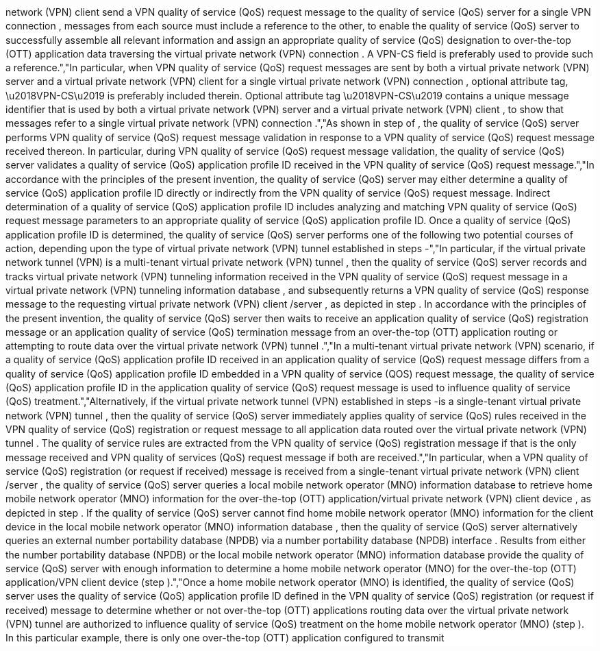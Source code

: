 network (VPN) client  send a VPN quality of service (QoS) request message to the quality of service (QoS) server  for a single VPN connection , messages from each source must include a reference to the other, to enable the quality of service (QoS) server  to successfully assemble all relevant information and assign an appropriate quality of service (QoS) designation to over-the-top (OTT) application data traversing the virtual private network (VPN) connection . A VPN-CS field is preferably used to provide such a reference.","In particular, when VPN quality of service (QoS) request messages are sent by both a virtual private network (VPN) server  and a virtual private network (VPN) client  for a single virtual private network (VPN) connection , optional attribute tag, \u2018VPN-CS\u2019 is preferably included therein. Optional attribute tag \u2018VPN-CS\u2019 contains a unique message identifier that is used by both a virtual private network (VPN) server  and a virtual private network (VPN) client , to show that messages refer to a single virtual private network (VPN) connection .","As shown in step  of , the quality of service (QoS) server  performs VPN quality of service (QoS) request message validation in response to a VPN quality of service (QoS) request message received thereon. In particular, during VPN quality of service (QoS) request message validation, the quality of service (QoS) server  validates a quality of service (QoS) application profile ID received in the VPN quality of service (QoS) request message.","In accordance with the principles of the present invention, the quality of service (QoS) server  may either determine a quality of service (QoS) application profile ID directly or indirectly from the VPN quality of service (QoS) request message. Indirect determination of a quality of service (QoS) application profile ID includes analyzing and matching VPN quality of service (QoS) request message parameters to an appropriate quality of service (QoS) application profile ID. Once a quality of service (QoS) application profile ID is determined, the quality of service (QoS) server  performs one of the following two potential courses of action, depending upon the type of virtual private network (VPN) tunnel  established in steps -","In particular, if the virtual private network tunnel (VPN)  is a multi-tenant virtual private network (VPN) tunnel , then the quality of service (QoS) server  records and tracks virtual private network (VPN)  tunneling information received in the VPN quality of service (QoS) request message in a virtual private network (VPN) tunneling information database , and subsequently returns a VPN quality of service (QoS) response message to the requesting virtual private network (VPN) client \/server , as depicted in step . In accordance with the principles of the present invention, the quality of service (QoS) server  then waits to receive an application quality of service (QoS) registration message or an application quality of service (QoS) termination message from an over-the-top (OTT) application routing or attempting to route data over the virtual private network (VPN) tunnel .","In a multi-tenant virtual private network (VPN) scenario, if a quality of service (QoS) application profile ID received in an application quality of service (QoS) request message differs from a quality of service (QoS) application profile ID embedded in a VPN quality of service (QOS) request message, the quality of service (QoS) application profile ID in the application quality of service (QoS) request message is used to influence quality of service (QoS) treatment.","Alternatively, if the virtual private network tunnel (VPN)  established in steps -is a single-tenant virtual private network (VPN) tunnel , then the quality of service (QoS) server  immediately applies quality of service (QoS) rules received in the VPN quality of service (QoS) registration or request message to all application data routed over the virtual private network (VPN) tunnel . The quality of service rules are extracted from the VPN quality of service (QoS) registration message if that is the only message received and VPN quality of services (QoS) request message if both are received.","In particular, when a VPN quality of service (QoS) registration (or request if received) message is received from a single-tenant virtual private network (VPN) client \/server , the quality of service (QoS) server  queries a local mobile network operator (MNO) information database  to retrieve home mobile network operator (MNO) information for the over-the-top (OTT) application\/virtual private network (VPN) client device , as depicted in step . If the quality of service (QoS) server  cannot find home mobile network operator (MNO) information for the client device in the local mobile network operator (MNO) information database , then the quality of service (QoS) server  alternatively queries an external number portability database (NPDB)  via a number portability database (NPDB) interface . Results from either the number portability database (NPDB)  or the local mobile network operator (MNO) information database  provide the quality of service (QoS) server  with enough information to determine a home mobile network operator (MNO) for the over-the-top (OTT) application\/VPN client device  (step ).","Once a home mobile network operator (MNO) is identified, the quality of service (QoS) server  uses the quality of service (QoS) application profile ID defined in the VPN quality of service (QoS) registration (or request if received) message to determine whether or not over-the-top (OTT) applications routing data over the virtual private network (VPN) tunnel are authorized to influence quality of service (QoS) treatment on the home mobile network operator (MNO) (step ). In this particular example, there is only one over-the-top (OTT) application configured to transmit